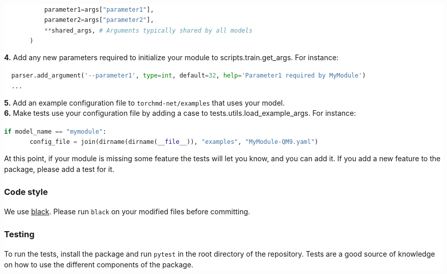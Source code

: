  ```python
            parameter1=args["parameter1"],
            parameter2=args["parameter2"],
            **shared_args, # Arguments typically shared by all models
        )
 ```
 
 **4.** Add any new parameters required to initialize your module to scripts.train.get_args. For instance:  
 ```python
   parser.add_argument('--parameter1', type=int, default=32, help='Parameter1 required by MyModule')
   ...
 ```
 **5.** Add an example configuration file to `torchmd-net/examples` that uses your model.  
 **6.** Make tests use your configuration file by adding a case to tests.utils.load_example_args. For instance:  
 ```python
 if model_name == "mymodule":
        config_file = join(dirname(dirname(__file__)), "examples", "MyModule-QM9.yaml")
 ```

At this point, if your module is missing some feature the tests will let you know, and you can add it. If you add a new feature to the package, please add a test for it.  

### Code style

We use [black](https://https://black.readthedocs.io/en/stable/). Please run `black` on your modified files before committing.  

### Testing

To run the tests, install the package and run `pytest` in the root directory of the repository. Tests are a good source of knowledge on how to use the different components of the package.  

